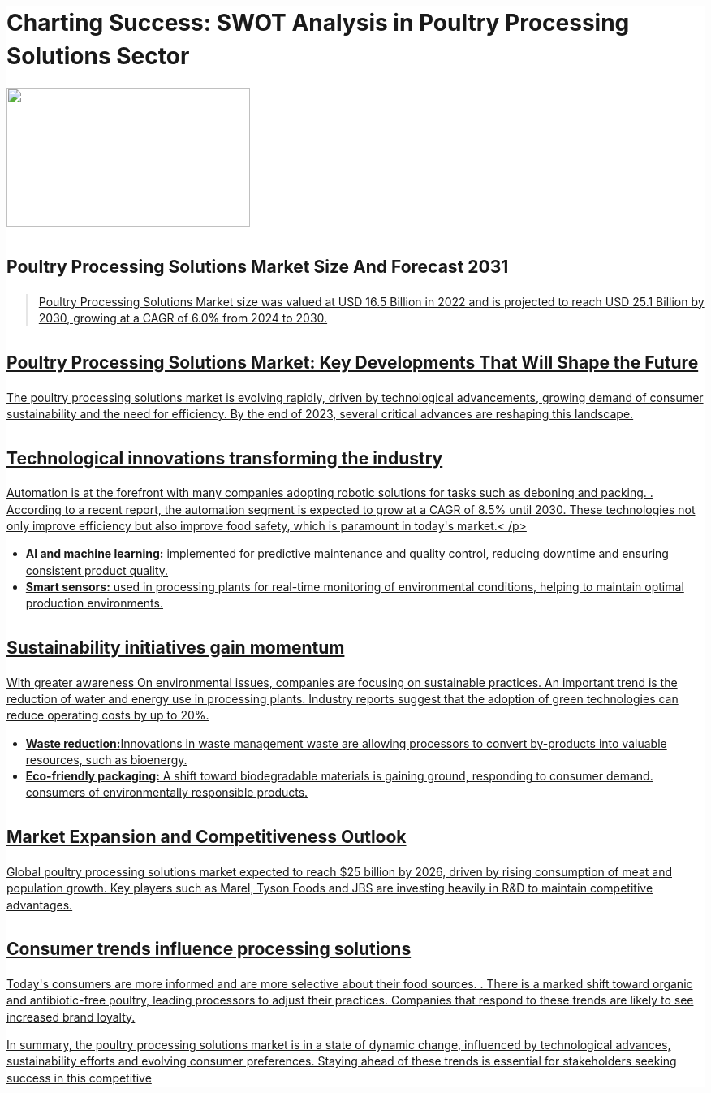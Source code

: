<h1>Charting Success: SWOT Analysis in Poultry Processing Solutions Sector</h1><img src="https://ffe5etoiles.com/wp-content/uploads/2025/01/MST7-300x171.png" alt="" width="300" height="171" class="aligncenter size-medium wp-image-105565" /><h2>Poultry Processing Solutions Market Size And Forecast 2031</h2><blockquote><p><p><a href="https://www.verifiedmarketreports.com/download-sample/?rid=349330&utm_source=Github&utm_medium=358" target="_blank">Poultry Processing Solutions Market size was valued at USD 16.5 Billion in 2022 and is projected to reach USD 25.1 Billion by 2030, growing at a CAGR of 6.0% from 2024 to 2030.</strong></span></p></p></blockquote><h2>Poultry Processing Solutions Market: Key Developments That Will Shape the Future</h2><p>The poultry processing solutions market is evolving rapidly, driven by technological advancements, growing demand of consumer sustainability and the need for efficiency. By the end of 2023, several critical advances are reshaping this landscape.</p><h2>Technological innovations transforming the industry</h2><p>Automation is at the forefront with many companies adopting robotic solutions for tasks such as deboning and packing. . According to a recent report, the automation segment is expected to grow at a CAGR of 8.5% until 2030. These technologies not only improve efficiency but also improve food safety, which is paramount in today's market.< /p><ul><li ><strong>AI and machine learning:</strong> implemented for predictive maintenance and quality control, reducing downtime and ensuring consistent product quality.</li><li> <strong>Smart sensors:</strong> used in processing plants for real-time monitoring of environmental conditions, helping to maintain optimal production environments. </li></ul><h2>Sustainability initiatives gain momentum</h2><p>With greater awareness On environmental issues, companies are focusing on sustainable practices. An important trend is the reduction of water and energy use in processing plants. Industry reports suggest that the adoption of green technologies can reduce operating costs by up to 20%.</p><ul><li><strong>Waste reduction:</strong>Innovations in waste management waste are allowing processors to convert by-products into valuable resources, such as bioenergy.</li><li><strong>Eco-friendly packaging:</strong> A shift toward biodegradable materials is gaining ground, responding to consumer demand. consumers of environmentally responsible products.</li> </ul><h2>Market Expansion and Competitiveness Outlook</h2><p>Global poultry processing solutions market expected to reach $25 billion by 2026, driven by rising consumption of meat and population growth. Key players such as Marel, Tyson Foods and JBS are investing heavily in R&D to maintain competitive advantages.</p><h2>Consumer trends influence processing solutions</h2><p>Today's consumers are more informed and are more selective about their food sources. . There is a marked shift toward organic and antibiotic-free poultry, leading processors to adjust their practices. Companies that respond to these trends are likely to see increased brand loyalty.</p><p>In summary, the poultry processing solutions market is in a state of dynamic change, influenced by technological advances, sustainability efforts and evolving consumer preferences. Staying ahead of these trends is essential for stakeholders seeking success in this competitive